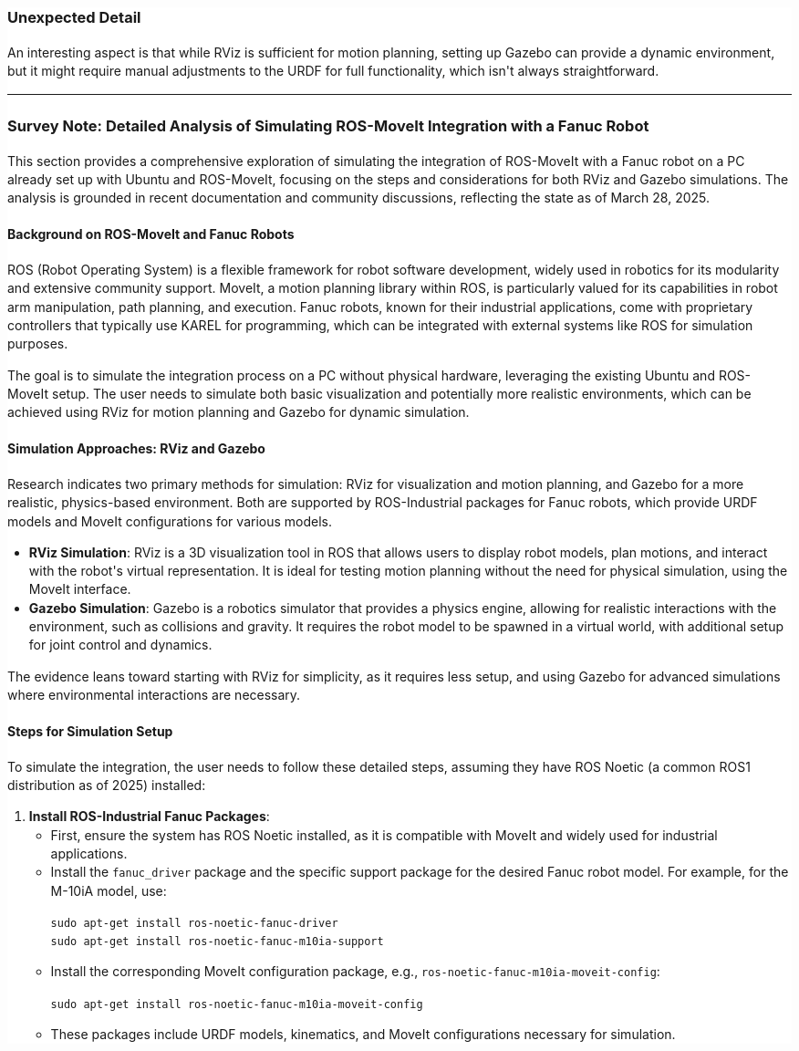 ### Unexpected Detail
An interesting aspect is that while RViz is sufficient for motion planning, setting up Gazebo can provide a dynamic environment, but it might require manual adjustments to the URDF for full functionality, which isn't always straightforward.

---

### Survey Note: Detailed Analysis of Simulating ROS-MoveIt Integration with a Fanuc Robot

This section provides a comprehensive exploration of simulating the integration of ROS-MoveIt with a Fanuc robot on a PC already set up with Ubuntu and ROS-MoveIt, focusing on the steps and considerations for both RViz and Gazebo simulations. The analysis is grounded in recent documentation and community discussions, reflecting the state as of March 28, 2025.

#### Background on ROS-MoveIt and Fanuc Robots
ROS (Robot Operating System) is a flexible framework for robot software development, widely used in robotics for its modularity and extensive community support. MoveIt, a motion planning library within ROS, is particularly valued for its capabilities in robot arm manipulation, path planning, and execution. Fanuc robots, known for their industrial applications, come with proprietary controllers that typically use KAREL for programming, which can be integrated with external systems like ROS for simulation purposes.

The goal is to simulate the integration process on a PC without physical hardware, leveraging the existing Ubuntu and ROS-MoveIt setup. The user needs to simulate both basic visualization and potentially more realistic environments, which can be achieved using RViz for motion planning and Gazebo for dynamic simulation.

#### Simulation Approaches: RViz and Gazebo
Research indicates two primary methods for simulation: RViz for visualization and motion planning, and Gazebo for a more realistic, physics-based environment. Both are supported by ROS-Industrial packages for Fanuc robots, which provide URDF models and MoveIt configurations for various models.

- **RViz Simulation**: RViz is a 3D visualization tool in ROS that allows users to display robot models, plan motions, and interact with the robot's virtual representation. It is ideal for testing motion planning without the need for physical simulation, using the MoveIt interface.
- **Gazebo Simulation**: Gazebo is a robotics simulator that provides a physics engine, allowing for realistic interactions with the environment, such as collisions and gravity. It requires the robot model to be spawned in a virtual world, with additional setup for joint control and dynamics.

The evidence leans toward starting with RViz for simplicity, as it requires less setup, and using Gazebo for advanced simulations where environmental interactions are necessary.

#### Steps for Simulation Setup
To simulate the integration, the user needs to follow these detailed steps, assuming they have ROS Noetic (a common ROS1 distribution as of 2025) installed:

1. **Install ROS-Industrial Fanuc Packages**:
   - First, ensure the system has ROS Noetic installed, as it is compatible with MoveIt and widely used for industrial applications.
   - Install the `fanuc_driver` package and the specific support package for the desired Fanuc robot model. For example, for the M-10iA model, use:
     ```
     sudo apt-get install ros-noetic-fanuc-driver
     sudo apt-get install ros-noetic-fanuc-m10ia-support
     ```
   - Install the corresponding MoveIt configuration package, e.g., `ros-noetic-fanuc-m10ia-moveit-config`:
     ```
     sudo apt-get install ros-noetic-fanuc-m10ia-moveit-config
     ```
   - These packages include URDF models, kinematics, and MoveIt configurations necessary for simulation.
